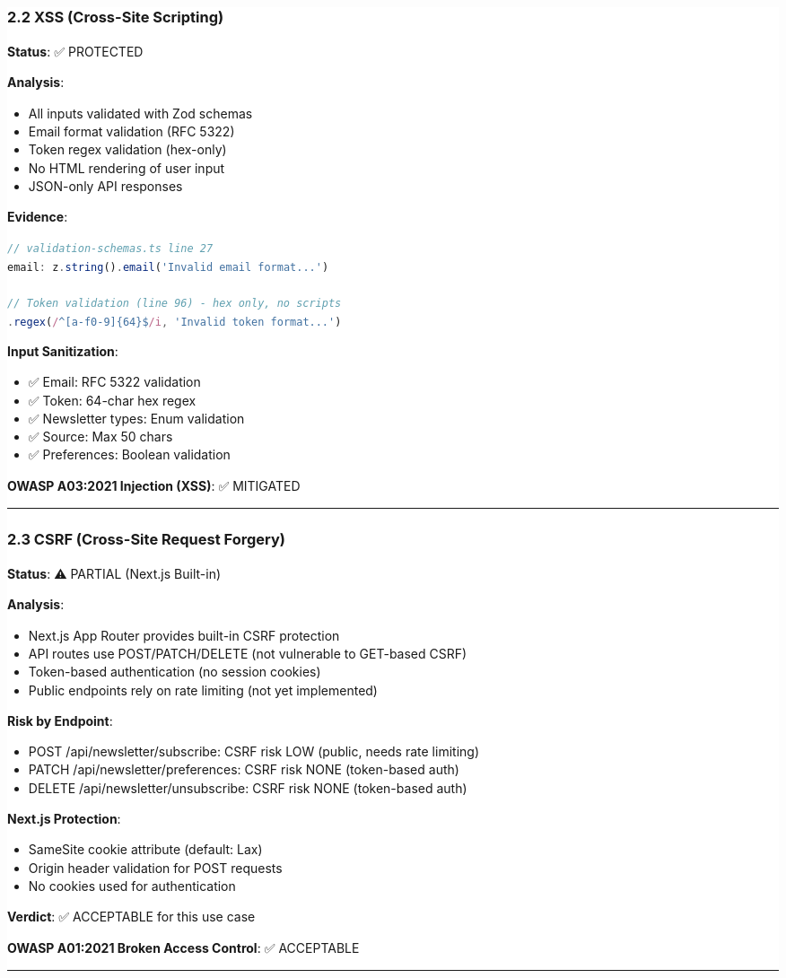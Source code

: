 ### 2.2 XSS (Cross-Site Scripting)

**Status**: ✅ PROTECTED

**Analysis**:
- All inputs validated with Zod schemas
- Email format validation (RFC 5322)
- Token regex validation (hex-only)
- No HTML rendering of user input
- JSON-only API responses

**Evidence**:
```typescript
// validation-schemas.ts line 27
email: z.string().email('Invalid email format...')

// Token validation (line 96) - hex only, no scripts
.regex(/^[a-f0-9]{64}$/i, 'Invalid token format...')
```

**Input Sanitization**:
- ✅ Email: RFC 5322 validation
- ✅ Token: 64-char hex regex
- ✅ Newsletter types: Enum validation
- ✅ Source: Max 50 chars
- ✅ Preferences: Boolean validation

**OWASP A03:2021 Injection (XSS)**: ✅ MITIGATED

---

### 2.3 CSRF (Cross-Site Request Forgery)

**Status**: ⚠️ PARTIAL (Next.js Built-in)

**Analysis**:
- Next.js App Router provides built-in CSRF protection
- API routes use POST/PATCH/DELETE (not vulnerable to GET-based CSRF)
- Token-based authentication (no session cookies)
- Public endpoints rely on rate limiting (not yet implemented)

**Risk by Endpoint**:
- POST /api/newsletter/subscribe: CSRF risk LOW (public, needs rate limiting)
- PATCH /api/newsletter/preferences: CSRF risk NONE (token-based auth)
- DELETE /api/newsletter/unsubscribe: CSRF risk NONE (token-based auth)

**Next.js Protection**:
- SameSite cookie attribute (default: Lax)
- Origin header validation for POST requests
- No cookies used for authentication

**Verdict**: ✅ ACCEPTABLE for this use case

**OWASP A01:2021 Broken Access Control**: ✅ ACCEPTABLE

---
